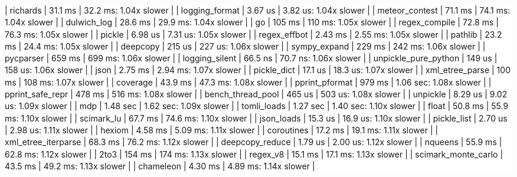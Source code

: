 | richards                   | 31.1 ms                                                | 32.2 ms: 1.04x slower                                                  |
| logging_format             | 3.67 us                                                | 3.82 us: 1.04x slower                                                  |
| meteor_contest             | 71.1 ms                                                | 74.1 ms: 1.04x slower                                                  |
| dulwich_log                | 28.6 ms                                                | 29.9 ms: 1.04x slower                                                  |
| go                         | 105 ms                                                 | 110 ms: 1.05x slower                                                   |
| regex_compile              | 72.8 ms                                                | 76.3 ms: 1.05x slower                                                  |
| pickle                     | 6.98 us                                                | 7.31 us: 1.05x slower                                                  |
| regex_effbot               | 2.43 ms                                                | 2.55 ms: 1.05x slower                                                  |
| pathlib                    | 23.2 ms                                                | 24.4 ms: 1.05x slower                                                  |
| deepcopy                   | 215 us                                                 | 227 us: 1.06x slower                                                   |
| sympy_expand               | 229 ms                                                 | 242 ms: 1.06x slower                                                   |
| pycparser                  | 659 ms                                                 | 699 ms: 1.06x slower                                                   |
| logging_silent             | 66.5 ns                                                | 70.7 ns: 1.06x slower                                                  |
| unpickle_pure_python       | 149 us                                                 | 158 us: 1.06x slower                                                   |
| json                       | 2.75 ms                                                | 2.94 ms: 1.07x slower                                                  |
| pickle_dict                | 17.1 us                                                | 18.3 us: 1.07x slower                                                  |
| xml_etree_parse            | 100 ms                                                 | 108 ms: 1.07x slower                                                   |
| coverage                   | 43.9 ms                                                | 47.3 ms: 1.08x slower                                                  |
| pprint_pformat             | 979 ms                                                 | 1.06 sec: 1.08x slower                                                 |
| pprint_safe_repr           | 478 ms                                                 | 516 ms: 1.08x slower                                                   |
| bench_thread_pool          | 465 us                                                 | 503 us: 1.08x slower                                                   |
| unpickle                   | 8.29 us                                                | 9.02 us: 1.09x slower                                                  |
| mdp                        | 1.48 sec                                               | 1.62 sec: 1.09x slower                                                 |
| tomli_loads                | 1.27 sec                                               | 1.40 sec: 1.10x slower                                                 |
| float                      | 50.8 ms                                                | 55.9 ms: 1.10x slower                                                  |
| scimark_lu                 | 67.7 ms                                                | 74.6 ms: 1.10x slower                                                  |
| json_loads                 | 15.3 us                                                | 16.9 us: 1.10x slower                                                  |
| pickle_list                | 2.70 us                                                | 2.98 us: 1.11x slower                                                  |
| hexiom                     | 4.58 ms                                                | 5.09 ms: 1.11x slower                                                  |
| coroutines                 | 17.2 ms                                                | 19.1 ms: 1.11x slower                                                  |
| xml_etree_iterparse        | 68.3 ms                                                | 76.2 ms: 1.12x slower                                                  |
| deepcopy_reduce            | 1.79 us                                                | 2.00 us: 1.12x slower                                                  |
| nqueens                    | 55.9 ms                                                | 62.8 ms: 1.12x slower                                                  |
| 2to3                       | 154 ms                                                 | 174 ms: 1.13x slower                                                   |
| regex_v8                   | 15.1 ms                                                | 17.1 ms: 1.13x slower                                                  |
| scimark_monte_carlo        | 43.5 ms                                                | 49.2 ms: 1.13x slower                                                  |
| chameleon                  | 4.30 ms                                                | 4.89 ms: 1.14x slower                                                  |